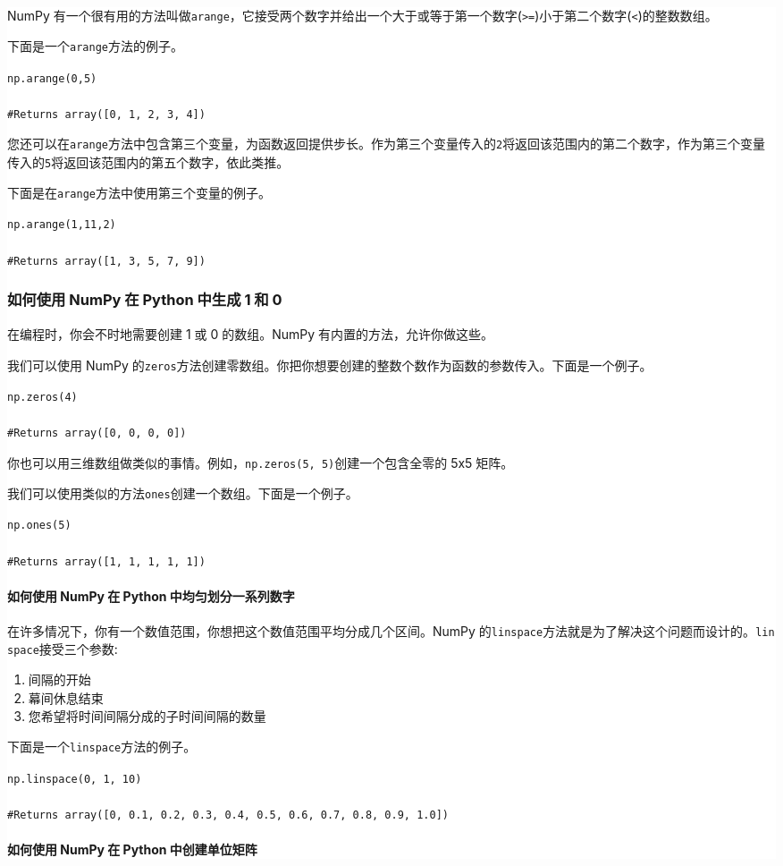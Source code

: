 NumPy 有一个很有用的方法叫做`arange`，它接受两个数字并给出一个大于或等于第一个数字(`>=`)小于第二个数字(`<`)的整数数组。

下面是一个`arange`方法的例子。

```
np.arange(0,5)

#Returns array([0, 1, 2, 3, 4]) 
```

您还可以在`arange`方法中包含第三个变量，为函数返回提供步长。作为第三个变量传入的`2`将返回该范围内的第二个数字，作为第三个变量传入的`5`将返回该范围内的第五个数字，依此类推。

下面是在`arange`方法中使用第三个变量的例子。

```
np.arange(1,11,2)

#Returns array([1, 3, 5, 7, 9]) 
```

### **如何使用 NumPy 在 Python 中生成 1 和 0**

在编程时，你会不时地需要创建 1 或 0 的数组。NumPy 有内置的方法，允许你做这些。

我们可以使用 NumPy 的`zeros`方法创建零数组。你把你想要创建的整数个数作为函数的参数传入。下面是一个例子。

```
np.zeros(4)

#Returns array([0, 0, 0, 0]) 
```

你也可以用三维数组做类似的事情。例如，`np.zeros(5, 5)`创建一个包含全零的 5x5 矩阵。

我们可以使用类似的方法`ones`创建一个数组。下面是一个例子。

```
np.ones(5)

#Returns array([1, 1, 1, 1, 1]) 
```

#### **如何使用 NumPy 在 Python 中均匀划分一系列数字**

在许多情况下，你有一个数值范围，你想把这个数值范围平均分成几个区间。NumPy 的`linspace`方法就是为了解决这个问题而设计的。`linspace`接受三个参数:

1.  间隔的开始
2.  幕间休息结束
3.  您希望将时间间隔分成的子时间间隔的数量

下面是一个`linspace`方法的例子。

```
np.linspace(0, 1, 10)

#Returns array([0, 0.1, 0.2, 0.3, 0.4, 0.5, 0.6, 0.7, 0.8, 0.9, 1.0]) 
```

#### **如何使用 NumPy 在 Python 中创建单位矩阵**
